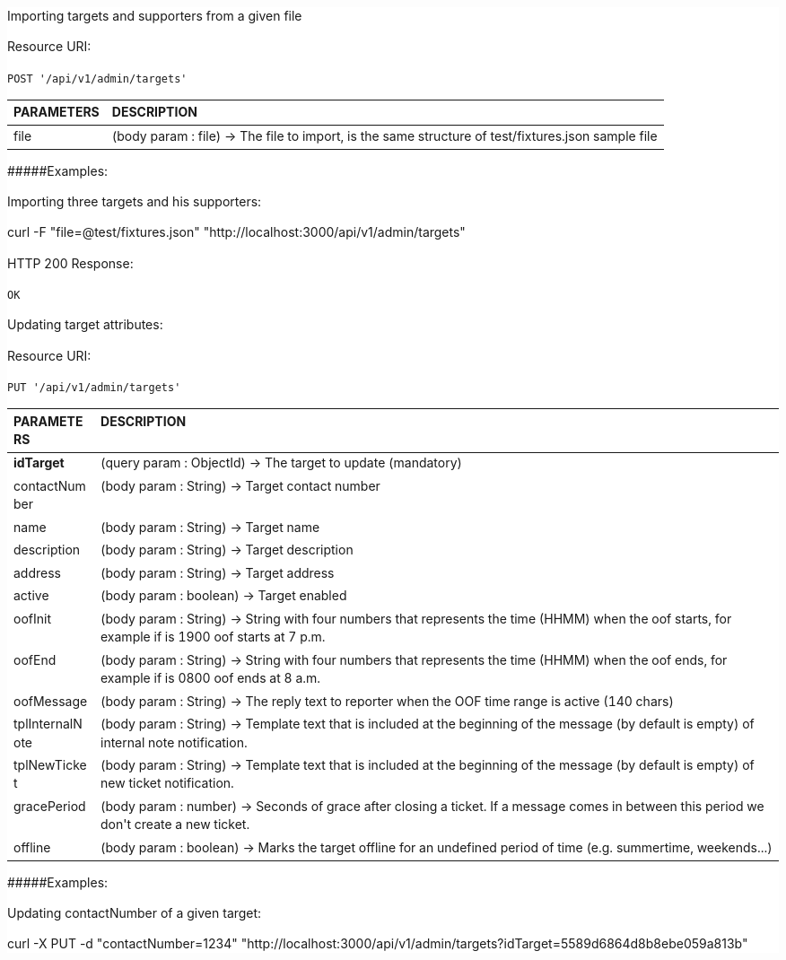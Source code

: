 Importing targets and supporters from a given file

Resource URI:

	POST '/api/v1/admin/targets'

PARAMETERS   | DESCRIPTION  
:----------- | :-----------
file    | (body param : file) -> The file to import, is the same structure of test/fixtures.json sample file


#####Examples:

Importing three targets and his supporters:

curl -F "file=@test/fixtures.json" "http://localhost:3000/api/v1/admin/targets"

HTTP 200 Response:

	OK
	
Updating target attributes:
	
Resource URI:

	PUT '/api/v1/admin/targets'

PARAMETERS   | DESCRIPTION  
:----------- | :-----------
**idTarget**    | (query param : ObjectId) -> The target to update (mandatory)
contactNumber    | (body param : String) -> Target contact number
name    | (body param : String) -> Target name
description    | (body param : String) -> Target description 
address    | (body param : String) -> Target address
active    | (body param : boolean) -> Target enabled
oofInit    | (body param : String) -> String with four numbers that represents the time (HHMM) when the oof starts, for example if is 1900 oof starts at 7 p.m.
oofEnd    | (body param : String) -> String with four numbers that represents the time (HHMM) when the oof ends, for example if is 0800 oof ends at 8 a.m.
oofMessage    | (body param : String) -> The reply text to reporter when the OOF time range is active (140 chars)
tplInternalNote    | (body param : String) -> Template text that is included at the beginning of the message (by default is empty) of internal note notification.
tplNewTicket    | (body param : String) -> Template text that is included at the beginning of the message (by default is empty) of new ticket notification.
gracePeriod | (body param : number) -> Seconds of grace after closing a ticket. If a message comes in between this period we don't create a new ticket.
offline | (body param : boolean) -> Marks the target offline for an undefined period of time (e.g. summertime, weekends...)



#####Examples:

Updating contactNumber of a given target: 

curl -X PUT -d "contactNumber=1234" "http://localhost:3000/api/v1/admin/targets?idTarget=5589d6864d8b8ebe059a813b"
